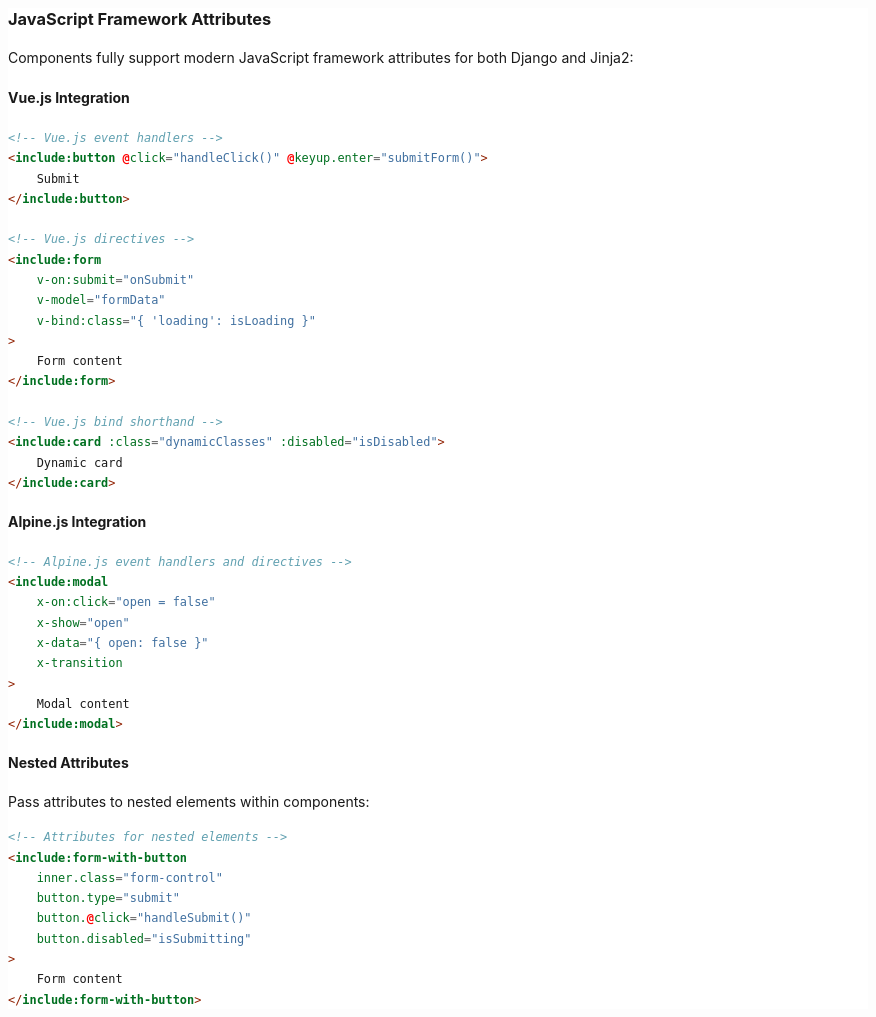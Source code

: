### JavaScript Framework Attributes

Components fully support modern JavaScript framework attributes for both Django and Jinja2:

#### Vue.js Integration

```html
<!-- Vue.js event handlers -->
<include:button @click="handleClick()" @keyup.enter="submitForm()">
    Submit
</include:button>

<!-- Vue.js directives -->
<include:form
    v-on:submit="onSubmit"
    v-model="formData"
    v-bind:class="{ 'loading': isLoading }"
>
    Form content
</include:form>

<!-- Vue.js bind shorthand -->
<include:card :class="dynamicClasses" :disabled="isDisabled">
    Dynamic card
</include:card>
```

#### Alpine.js Integration

```html
<!-- Alpine.js event handlers and directives -->
<include:modal
    x-on:click="open = false"
    x-show="open"
    x-data="{ open: false }"
    x-transition
>
    Modal content
</include:modal>
```

#### Nested Attributes

Pass attributes to nested elements within components:

```html
<!-- Attributes for nested elements -->
<include:form-with-button
    inner.class="form-control"
    button.type="submit"
    button.@click="handleSubmit()"
    button.disabled="isSubmitting"
>
    Form content
</include:form-with-button>
```
